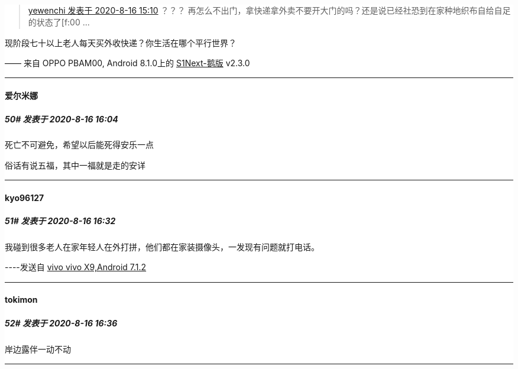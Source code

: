 

<blockquote><a href="httphttps://bbs.saraba1st.com/2b/forum.php?mod=redirect&amp;goto=findpost&amp;pid=48448763&amp;ptid=1954962" target="_blank">yewenchi 发表于 2020-8-16 15:10</a>
？？？
再怎么不出门，拿快递拿外卖不要开大门的吗？还是说已经社恐到在家种地织布自给自足的状态了[f:00 ...</blockquote>
现阶段七十以上老人每天买外收快递？你生活在哪个平行世界？

—— 来自 OPPO PBAM00, Android 8.1.0上的 [S1Next-鹅版](https://github.com/ykrank/S1-Next/releases) v2.3.0







*****

####  爱尔米娜  
##### 50#       发表于 2020-8-16 16:04




死亡不可避免，希望以后能死得安乐一点

俗话有说五福，其中一福就是走的安详








*****

####  kyo96127  
##### 51#       发表于 2020-8-16 16:32




我碰到很多老人在家年轻人在外打拼，他们都在家装摄像头，一发现有问题就打电话。


----发送自 [vivo vivo X9,Android 7.1.2](http://stage1.5j4m.com/?1.33)







*****

####  tokimon  
##### 52#       发表于 2020-8-16 16:36




岸边露伴一动不动







*****
